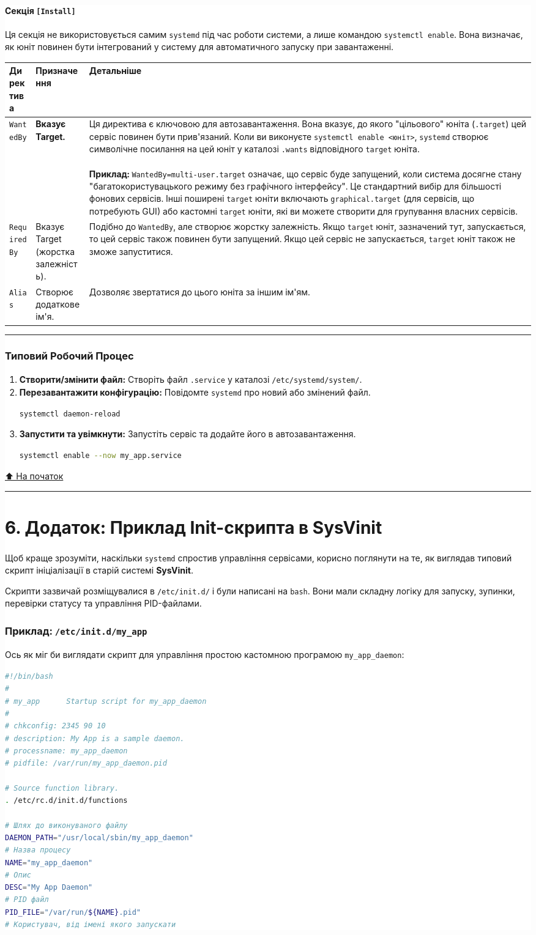 #### Секція `[Install]`
Ця секція не використовується самим `systemd` під час роботи системи, а лише командою `systemctl enable`. Вона визначає, як юніт повинен бути інтегрований у систему для автоматичного запуску при завантаженні.

| Директива | Призначення | Детальніше |
| :--- | :--- | :--- |
| `WantedBy` | **Вказує Target.** | Ця директива є ключовою для автозавантаження. Вона вказує, до якого "цільового" юніта (`.target`) цей сервіс повинен бути прив'язаний. Коли ви виконуєте `systemctl enable <юніт>`, `systemd` створює символічне посилання на цей юніт у каталозі `.wants` відповідного `target` юніта. <br><br> **Приклад:** `WantedBy=multi-user.target` означає, що сервіс буде запущений, коли система досягне стану "багатокористувацького режиму без графічного інтерфейсу". Це стандартний вибір для більшості фонових сервісів. Інші поширені `target` юніти включають `graphical.target` (для сервісів, що потребують GUI) або кастомні `target` юніти, які ви можете створити для групування власних сервісів. |
| `RequiredBy` | Вказує Target (жорстка залежність). | Подібно до `WantedBy`, але створює жорстку залежність. Якщо `target` юніт, зазначений тут, запускається, то цей сервіс також повинен бути запущений. Якщо цей сервіс не запускається, `target` юніт також не зможе запуститися. |
| `Alias` | Створює додаткове ім'я. | Дозволяє звертатися до цього юніта за іншим ім'ям. |

--- 

### Типовий Робочий Процес

1.  **Створити/змінити файл:** Створіть файл `.service` у каталозі `/etc/systemd/system/`.
2.  **Перезавантажити конфігурацію:** Повідомте `systemd` про новий або змінений файл.
    ```bash
    systemctl daemon-reload
    ```
3.  **Запустити та увімкнути:** Запустіть сервіс та додайте його в автозавантаження.
    ```bash
    systemctl enable --now my_app.service
    ```

[⬆️ На початок](#документація-по-systemd)

---

# 6. Додаток: Приклад Init-скрипта в SysVinit

Щоб краще зрозуміти, наскільки `systemd` спростив управління сервісами, корисно поглянути на те, як виглядав типовий скрипт ініціалізації в старій системі **SysVinit**.

Скрипти зазвичай розміщувалися в `/etc/init.d/` і були написані на `bash`. Вони мали складну логіку для запуску, зупинки, перевірки статусу та управління PID-файлами.

### Приклад: `/etc/init.d/my_app`

Ось як міг би виглядати скрипт для управління простою кастомною програмою `my_app_daemon`:

```bash
#!/bin/bash
#
# my_app      Startup script for my_app_daemon
#
# chkconfig: 2345 90 10
# description: My App is a sample daemon.
# processname: my_app_daemon
# pidfile: /var/run/my_app_daemon.pid

# Source function library.
. /etc/rc.d/init.d/functions

# Шлях до виконуваного файлу
DAEMON_PATH="/usr/local/sbin/my_app_daemon"
# Назва процесу
NAME="my_app_daemon"
# Опис
DESC="My App Daemon"
# PID файл
PID_FILE="/var/run/${NAME}.pid"
# Користувач, від імені якого запускати
```
